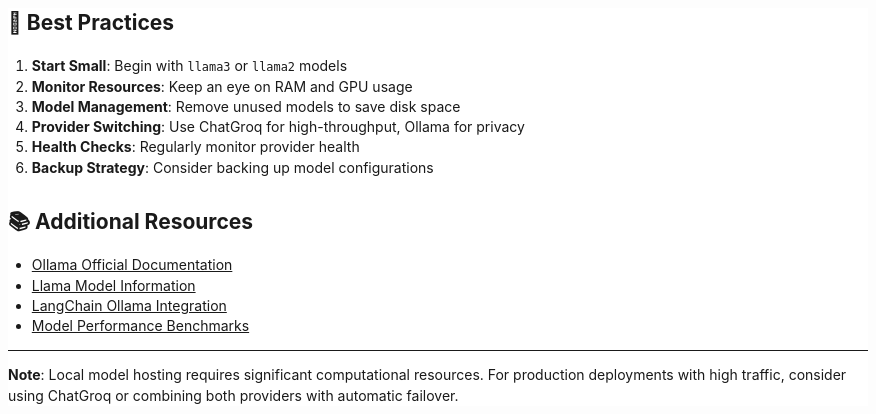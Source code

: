 ## 🌟 Best Practices

1. **Start Small**: Begin with `llama3` or `llama2` models
2. **Monitor Resources**: Keep an eye on RAM and GPU usage
3. **Model Management**: Remove unused models to save disk space
4. **Provider Switching**: Use ChatGroq for high-throughput, Ollama for privacy
5. **Health Checks**: Regularly monitor provider health
6. **Backup Strategy**: Consider backing up model configurations

## 📚 Additional Resources

- [Ollama Official Documentation](https://github.com/ollama/ollama)
- [Llama Model Information](https://ai.meta.com/llama/)
- [LangChain Ollama Integration](https://python.langchain.com/docs/integrations/llms/ollama)
- [Model Performance Benchmarks](https://ollama.ai/library)

---

**Note**: Local model hosting requires significant computational resources. For production deployments with high traffic, consider using ChatGroq or combining both providers with automatic failover.